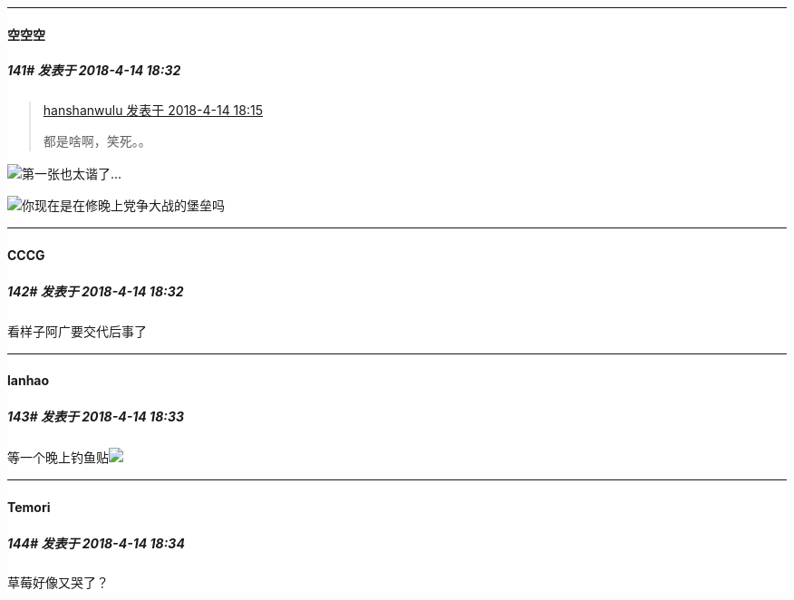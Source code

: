 


*****

####  空空空  
##### 141#       发表于 2018-4-14 18:32


<blockquote><a href="httphttps://bbs.saraba1st.com/2b/forum.php?mod=redirect&amp;goto=findpost&amp;pid=39232063&amp;ptid=1628823" target="_blank">hanshanwulu 发表于 2018-4-14 18:15</a>

都是啥啊，笑死。。</blockquote>
<img src="https://static.saraba1st.com/image/smiley/face2017/068.png" referrerpolicy="no-referrer">第一张也太谐了...

<img src="https://static.saraba1st.com/image/smiley/face2017/065.png" referrerpolicy="no-referrer">你现在是在修晚上党争大战的堡垒吗







*****

####  CCCG  
##### 142#       发表于 2018-4-14 18:32




看样子阿广要交代后事了







*****

####  lanhao  
##### 143#       发表于 2018-4-14 18:33




等一个晚上钓鱼贴<img src="https://static.saraba1st.com/image/smiley/face2017/049.png" referrerpolicy="no-referrer">







*****

####  Temori  
##### 144#       发表于 2018-4-14 18:34




草莓好像又哭了？

